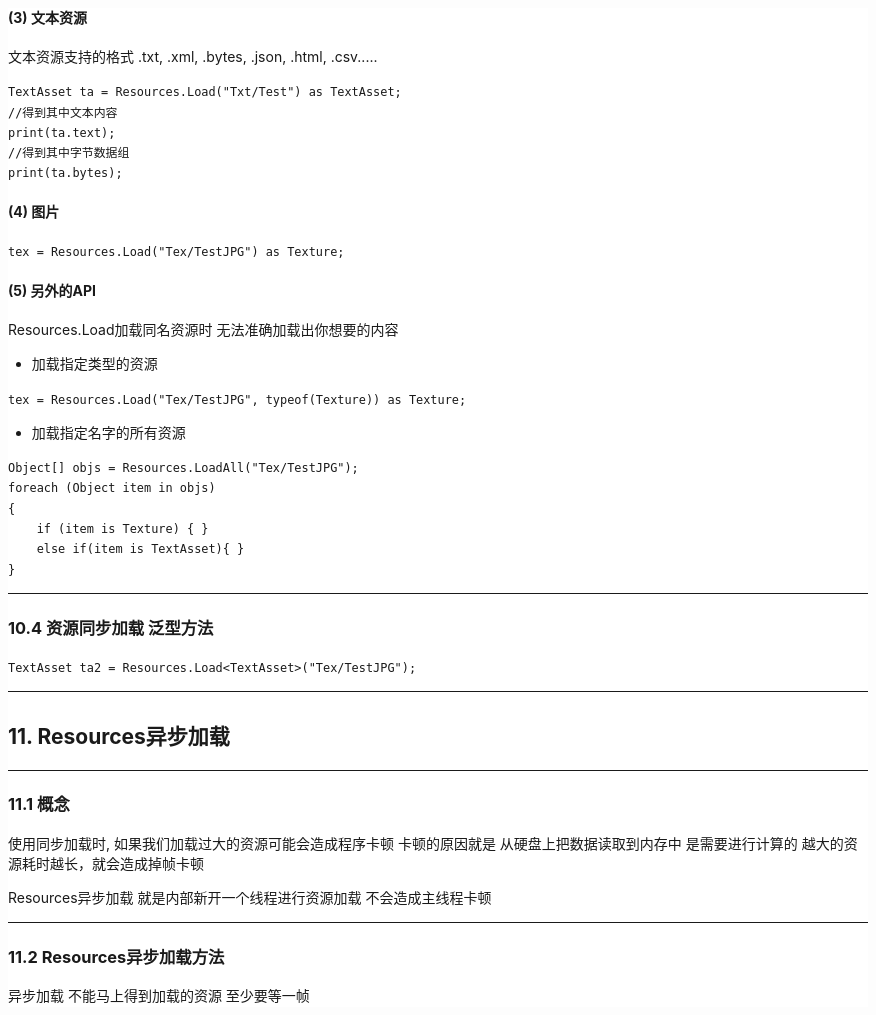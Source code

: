 #### (3) 文本资源
文本资源支持的格式
.txt, .xml, .bytes, .json, .html, .csv.....
```CSharp
TextAsset ta = Resources.Load("Txt/Test") as TextAsset;
//得到其中文本内容
print(ta.text);
//得到其中字节数据组
print(ta.bytes);
```

#### (4) 图片
```CSharp
tex = Resources.Load("Tex/TestJPG") as Texture;
```

#### (5) 另外的API
Resources.Load加载同名资源时 无法准确加载出你想要的内容
- 加载指定类型的资源
```CSharp
tex = Resources.Load("Tex/TestJPG", typeof(Texture)) as Texture;
```
- 加载指定名字的所有资源
```CSharp
Object[] objs = Resources.LoadAll("Tex/TestJPG");
foreach (Object item in objs)
{
    if (item is Texture) { }
    else if(item is TextAsset){ }
}
```
*** 
### 10.4 资源同步加载 泛型方法
```CSharp
TextAsset ta2 = Resources.Load<TextAsset>("Tex/TestJPG");
```
***
## 11. Resources异步加载
***
### 11.1 概念
使用同步加载时, 如果我们加载过大的资源可能会造成程序卡顿
卡顿的原因就是 从硬盘上把数据读取到内存中 是需要进行计算的
越大的资源耗时越长，就会造成掉帧卡顿

Resources异步加载 就是内部新开一个线程进行资源加载 不会造成主线程卡顿

*** 
### 11.2 Resources异步加载方法
异步加载 不能马上得到加载的资源 至少要等一帧
